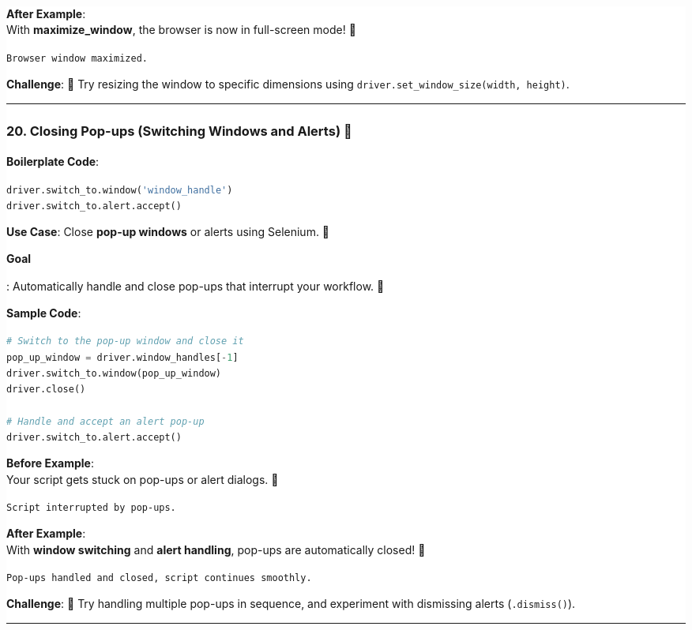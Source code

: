 **After Example**:  
With **maximize\_window**, the browser is now in full-screen mode! 📏

```bash
Browser window maximized.
```

**Challenge**: 🌟 Try resizing the window to specific dimensions using `driver.set_window_size(width, height)`.

---

### 20\. **Closing Pop-ups (Switching Windows and Alerts)** 📡

**Boilerplate Code**:

```python
driver.switch_to.window('window_handle')
driver.switch_to.alert.accept()
```

**Use Case**: Close **pop-up windows** or alerts using Selenium. 📡

**Goal**

: Automatically handle and close pop-ups that interrupt your workflow. 🎯

**Sample Code**:

```python
# Switch to the pop-up window and close it
pop_up_window = driver.window_handles[-1]
driver.switch_to.window(pop_up_window)
driver.close()

# Handle and accept an alert pop-up
driver.switch_to.alert.accept()
```

**Before Example**:  
Your script gets stuck on pop-ups or alert dialogs. 🤔

```bash
Script interrupted by pop-ups.
```

**After Example**:  
With **window switching** and **alert handling**, pop-ups are automatically closed! 📡

```bash
Pop-ups handled and closed, script continues smoothly.
```

**Challenge**: 🌟 Try handling multiple pop-ups in sequence, and experiment with dismissing alerts (`.dismiss()`).

---